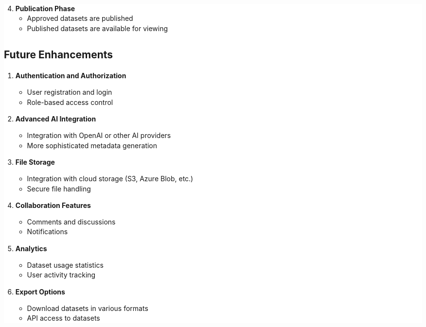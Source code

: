 4. **Publication Phase**
   - Approved datasets are published
   - Published datasets are available for viewing

## Future Enhancements

1. **Authentication and Authorization**
   - User registration and login
   - Role-based access control

2. **Advanced AI Integration**
   - Integration with OpenAI or other AI providers
   - More sophisticated metadata generation

3. **File Storage**
   - Integration with cloud storage (S3, Azure Blob, etc.)
   - Secure file handling

4. **Collaboration Features**
   - Comments and discussions
   - Notifications

5. **Analytics**
   - Dataset usage statistics
   - User activity tracking

6. **Export Options**
   - Download datasets in various formats
   - API access to datasets 